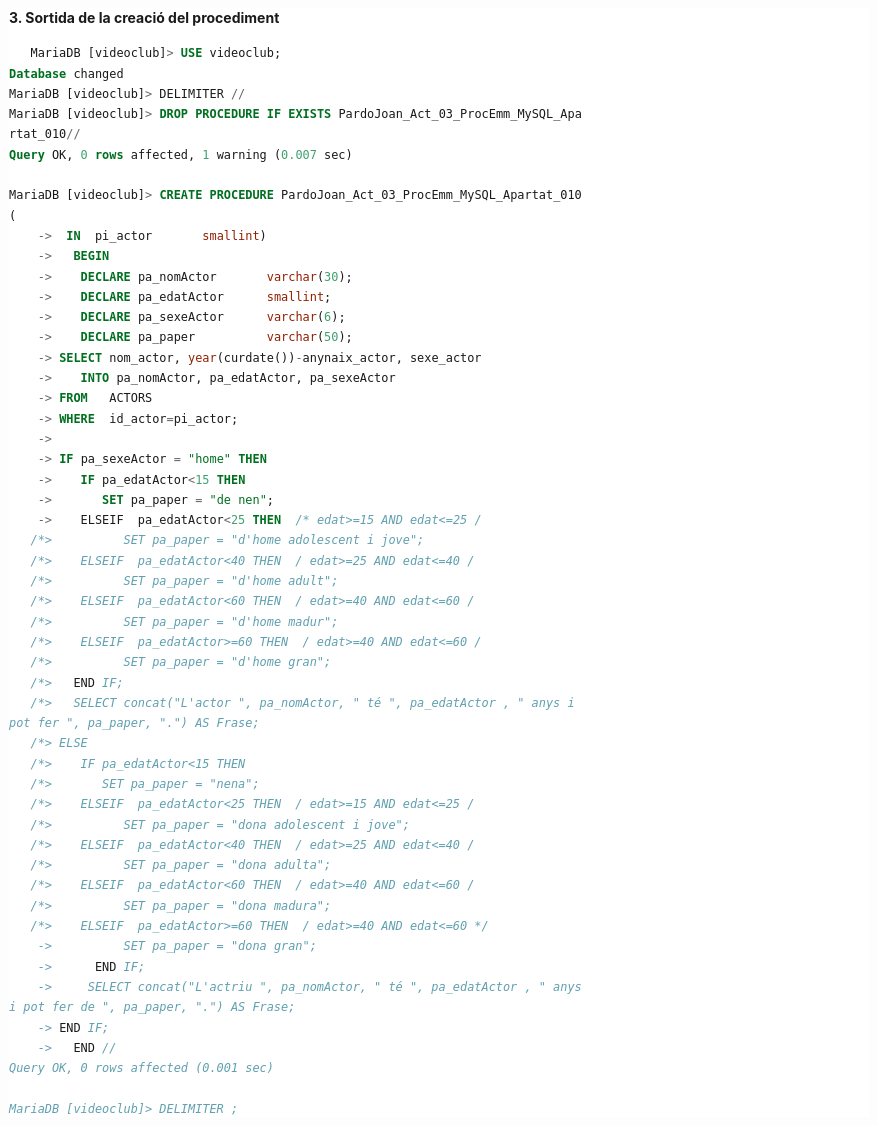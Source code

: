 **3. Sortida de la creació del procediment**
```sql
   MariaDB [videoclub]> USE videoclub;
Database changed
MariaDB [videoclub]> DELIMITER //
MariaDB [videoclub]> DROP PROCEDURE IF EXISTS PardoJoan_Act_03_ProcEmm_MySQL_Apa                                                                                                                                                             rtat_010//
Query OK, 0 rows affected, 1 warning (0.007 sec)

MariaDB [videoclub]> CREATE PROCEDURE PardoJoan_Act_03_ProcEmm_MySQL_Apartat_010                                                                                                                                                             (
    ->  IN  pi_actor       smallint)
    ->   BEGIN
    ->    DECLARE pa_nomActor       varchar(30);
    ->    DECLARE pa_edatActor      smallint;
    ->    DECLARE pa_sexeActor      varchar(6);
    ->    DECLARE pa_paper          varchar(50);
    -> SELECT nom_actor, year(curdate())-anynaix_actor, sexe_actor
    ->    INTO pa_nomActor, pa_edatActor, pa_sexeActor
    -> FROM   ACTORS
    -> WHERE  id_actor=pi_actor;
    ->
    -> IF pa_sexeActor = "home" THEN
    ->    IF pa_edatActor<15 THEN
    ->       SET pa_paper = "de nen";
    ->    ELSEIF  pa_edatActor<25 THEN  /* edat>=15 AND edat<=25 /
   /*>          SET pa_paper = "d'home adolescent i jove";
   /*>    ELSEIF  pa_edatActor<40 THEN  / edat>=25 AND edat<=40 /
   /*>          SET pa_paper = "d'home adult";
   /*>    ELSEIF  pa_edatActor<60 THEN  / edat>=40 AND edat<=60 /
   /*>          SET pa_paper = "d'home madur";
   /*>    ELSEIF  pa_edatActor>=60 THEN  / edat>=40 AND edat<=60 /
   /*>          SET pa_paper = "d'home gran";
   /*>   END IF;
   /*>   SELECT concat("L'actor ", pa_nomActor, " té ", pa_edatActor , " anys i                                                                                                                                                              pot fer ", pa_paper, ".") AS Frase;
   /*> ELSE
   /*>    IF pa_edatActor<15 THEN
   /*>       SET pa_paper = "nena";
   /*>    ELSEIF  pa_edatActor<25 THEN  / edat>=15 AND edat<=25 /
   /*>          SET pa_paper = "dona adolescent i jove";
   /*>    ELSEIF  pa_edatActor<40 THEN  / edat>=25 AND edat<=40 /
   /*>          SET pa_paper = "dona adulta";
   /*>    ELSEIF  pa_edatActor<60 THEN  / edat>=40 AND edat<=60 /
   /*>          SET pa_paper = "dona madura";
   /*>    ELSEIF  pa_edatActor>=60 THEN  / edat>=40 AND edat<=60 */
    ->          SET pa_paper = "dona gran";
    ->      END IF;
    ->     SELECT concat("L'actriu ", pa_nomActor, " té ", pa_edatActor , " anys                                                                                                                                                              i pot fer de ", pa_paper, ".") AS Frase;
    -> END IF;
    ->   END //
Query OK, 0 rows affected (0.001 sec)

MariaDB [videoclub]> DELIMITER ;

```
